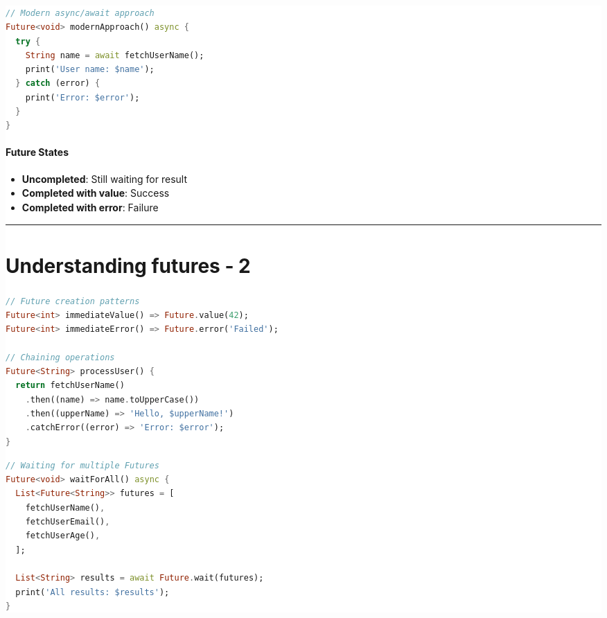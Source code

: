 </div>

<div>

```dart
// Modern async/await approach
Future<void> modernApproach() async {
  try {
    String name = await fetchUserName();
    print('User name: $name');
  } catch (error) {
    print('Error: $error');
  }
}
```

#### Future States
- **Uncompleted**: Still waiting for result
- **Completed with value**: Success
- **Completed with error**: Failure

</div>
</div>
</div>

---

# Understanding futures - 2

<div class="slide-content">

<div class="code-columns">
<div>


```dart
// Future creation patterns
Future<int> immediateValue() => Future.value(42);
Future<int> immediateError() => Future.error('Failed');

// Chaining operations
Future<String> processUser() {
  return fetchUserName()
    .then((name) => name.toUpperCase())
    .then((upperName) => 'Hello, $upperName!')
    .catchError((error) => 'Error: $error');
}
```
</div>

<div>

```dart
// Waiting for multiple Futures
Future<void> waitForAll() async {
  List<Future<String>> futures = [
    fetchUserName(),
    fetchUserEmail(),
    fetchUserAge(),
  ];
  
  List<String> results = await Future.wait(futures);
  print('All results: $results');
}
```
